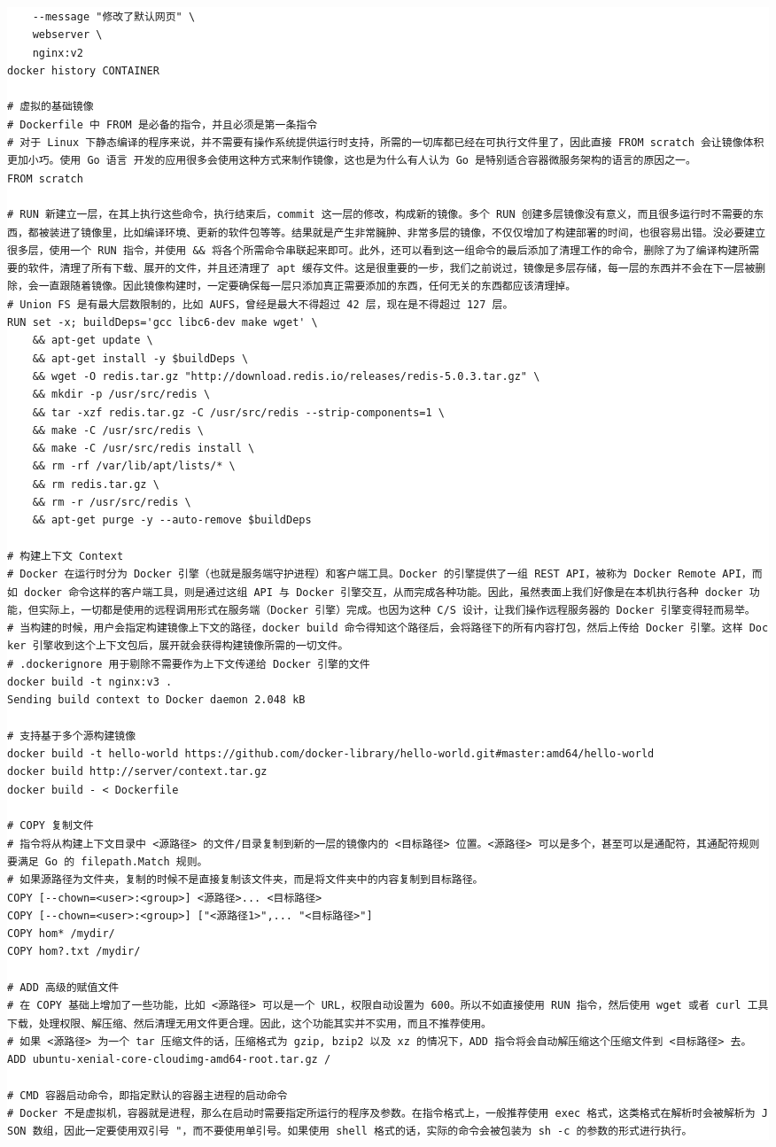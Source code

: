 ```
    --message "修改了默认网页" \
    webserver \
    nginx:v2
docker history CONTAINER

# 虚拟的基础镜像
# Dockerfile 中 FROM 是必备的指令，并且必须是第一条指令
# 对于 Linux 下静态编译的程序来说，并不需要有操作系统提供运行时支持，所需的一切库都已经在可执行文件里了，因此直接 FROM scratch 会让镜像体积更加小巧。使用 Go 语言 开发的应用很多会使用这种方式来制作镜像，这也是为什么有人认为 Go 是特别适合容器微服务架构的语言的原因之一。
FROM scratch

# RUN 新建立一层，在其上执行这些命令，执行结束后，commit 这一层的修改，构成新的镜像。多个 RUN 创建多层镜像没有意义，而且很多运行时不需要的东西，都被装进了镜像里，比如编译环境、更新的软件包等等。结果就是产生非常臃肿、非常多层的镜像，不仅仅增加了构建部署的时间，也很容易出错。没必要建立很多层，使用一个 RUN 指令，并使用 && 将各个所需命令串联起来即可。此外，还可以看到这一组命令的最后添加了清理工作的命令，删除了为了编译构建所需要的软件，清理了所有下载、展开的文件，并且还清理了 apt 缓存文件。这是很重要的一步，我们之前说过，镜像是多层存储，每一层的东西并不会在下一层被删除，会一直跟随着镜像。因此镜像构建时，一定要确保每一层只添加真正需要添加的东西，任何无关的东西都应该清理掉。
# Union FS 是有最大层数限制的，比如 AUFS，曾经是最大不得超过 42 层，现在是不得超过 127 层。
RUN set -x; buildDeps='gcc libc6-dev make wget' \
    && apt-get update \
    && apt-get install -y $buildDeps \
    && wget -O redis.tar.gz "http://download.redis.io/releases/redis-5.0.3.tar.gz" \
    && mkdir -p /usr/src/redis \
    && tar -xzf redis.tar.gz -C /usr/src/redis --strip-components=1 \
    && make -C /usr/src/redis \
    && make -C /usr/src/redis install \
    && rm -rf /var/lib/apt/lists/* \
    && rm redis.tar.gz \
    && rm -r /usr/src/redis \
    && apt-get purge -y --auto-remove $buildDeps

# 构建上下文 Context
# Docker 在运行时分为 Docker 引擎（也就是服务端守护进程）和客户端工具。Docker 的引擎提供了一组 REST API，被称为 Docker Remote API，而如 docker 命令这样的客户端工具，则是通过这组 API 与 Docker 引擎交互，从而完成各种功能。因此，虽然表面上我们好像是在本机执行各种 docker 功能，但实际上，一切都是使用的远程调用形式在服务端（Docker 引擎）完成。也因为这种 C/S 设计，让我们操作远程服务器的 Docker 引擎变得轻而易举。
# 当构建的时候，用户会指定构建镜像上下文的路径，docker build 命令得知这个路径后，会将路径下的所有内容打包，然后上传给 Docker 引擎。这样 Docker 引擎收到这个上下文包后，展开就会获得构建镜像所需的一切文件。
# .dockerignore 用于剔除不需要作为上下文传递给 Docker 引擎的文件
docker build -t nginx:v3 .
Sending build context to Docker daemon 2.048 kB

# 支持基于多个源构建镜像
docker build -t hello-world https://github.com/docker-library/hello-world.git#master:amd64/hello-world
docker build http://server/context.tar.gz
docker build - < Dockerfile

# COPY 复制文件
# 指令将从构建上下文目录中 <源路径> 的文件/目录复制到新的一层的镜像内的 <目标路径> 位置。<源路径> 可以是多个，甚至可以是通配符，其通配符规则要满足 Go 的 filepath.Match 规则。
# 如果源路径为文件夹，复制的时候不是直接复制该文件夹，而是将文件夹中的内容复制到目标路径。
COPY [--chown=<user>:<group>] <源路径>... <目标路径>
COPY [--chown=<user>:<group>] ["<源路径1>",... "<目标路径>"]
COPY hom* /mydir/
COPY hom?.txt /mydir/

# ADD 高级的赋值文件
# 在 COPY 基础上增加了一些功能，比如 <源路径> 可以是一个 URL，权限自动设置为 600。所以不如直接使用 RUN 指令，然后使用 wget 或者 curl 工具下载，处理权限、解压缩、然后清理无用文件更合理。因此，这个功能其实并不实用，而且不推荐使用。
# 如果 <源路径> 为一个 tar 压缩文件的话，压缩格式为 gzip, bzip2 以及 xz 的情况下，ADD 指令将会自动解压缩这个压缩文件到 <目标路径> 去。
ADD ubuntu-xenial-core-cloudimg-amd64-root.tar.gz /

# CMD 容器启动命令，即指定默认的容器主进程的启动命令
# Docker 不是虚拟机，容器就是进程，那么在启动时需要指定所运行的程序及参数。在指令格式上，一般推荐使用 exec 格式，这类格式在解析时会被解析为 JSON 数组，因此一定要使用双引号 "，而不要使用单引号。如果使用 shell 格式的话，实际的命令会被包装为 sh -c 的参数的形式进行执行。
```